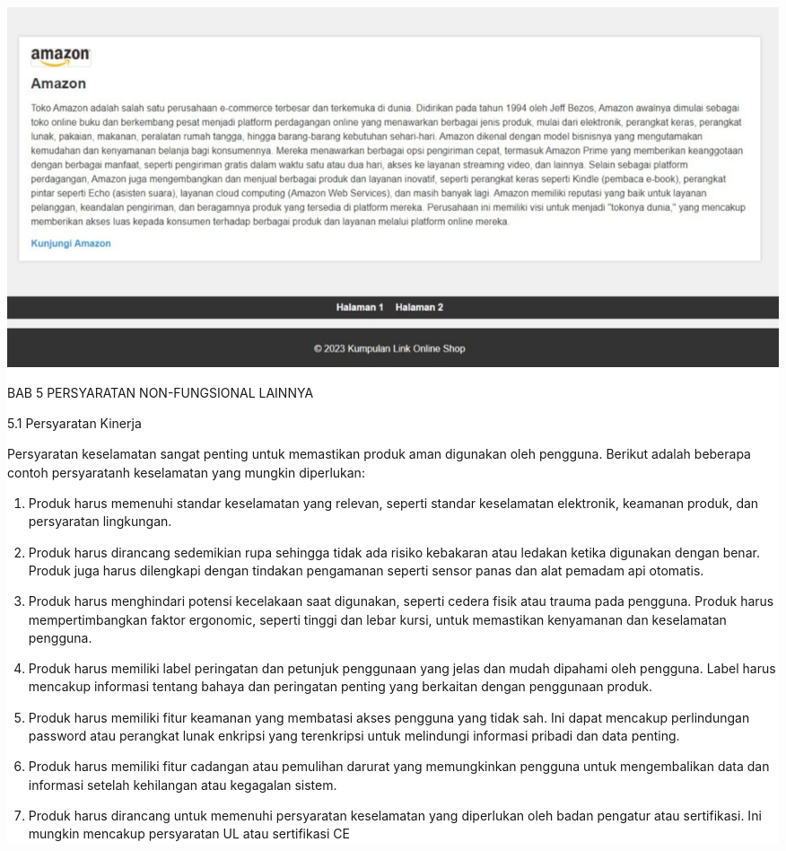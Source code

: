 ![alt text](https://github.com/Rachmadan210/Market8/blob/main/Tampilan%206%20Website%20Market%208.png.jpg?raw=true)

BAB 5
PERSYARATAN NON-FUNGSIONAL LAINNYA

5.1 Persyaratan Kinerja

Persyaratan keselamatan sangat penting untuk memastikan produk aman digunakan oleh pengguna. Berikut adalah beberapa contoh persyaratanh keselamatan yang mungkin diperlukan:

1. Produk harus memenuhi standar keselamatan yang relevan, seperti standar keselamatan elektronik, keamanan produk, dan
persyaratan lingkungan.

2. Produk harus dirancang sedemikian rupa sehingga tidak ada risiko kebakaran atau ledakan ketika digunakan dengan benar.
Produk juga harus dilengkapi dengan tindakan pengamanan seperti sensor panas dan alat pemadam api otomatis.

3. Produk harus menghindari potensi kecelakaan saat digunakan, seperti cedera fisik atau trauma pada pengguna. Produk harus mempertimbangkan faktor ergonomic, seperti tinggi dan lebar kursi, untuk memastikan kenyamanan dan keselamatan pengguna.

4. Produk harus memiliki label peringatan dan petunjuk penggunaan yang jelas dan mudah dipahami oleh pengguna. Label harus
mencakup informasi tentang bahaya dan peringatan penting yang berkaitan dengan penggunaan produk.

5. Produk harus memiliki fitur keamanan yang membatasi akses pengguna yang tidak sah. Ini dapat mencakup perlindungan password atau perangkat lunak enkripsi yang terenkripsi untuk melindungi informasi pribadi dan data penting.

6. Produk harus memiliki fitur cadangan atau pemulihan darurat yang memungkinkan pengguna untuk mengembalikan data dan informasi setelah kehilangan atau kegagalan sistem.

7. Produk harus dirancang untuk memenuhi persyaratan keselamatan yang diperlukan oleh badan pengatur atau sertifikasi. Ini mungkin mencakup persyaratan UL atau sertifikasi CE
